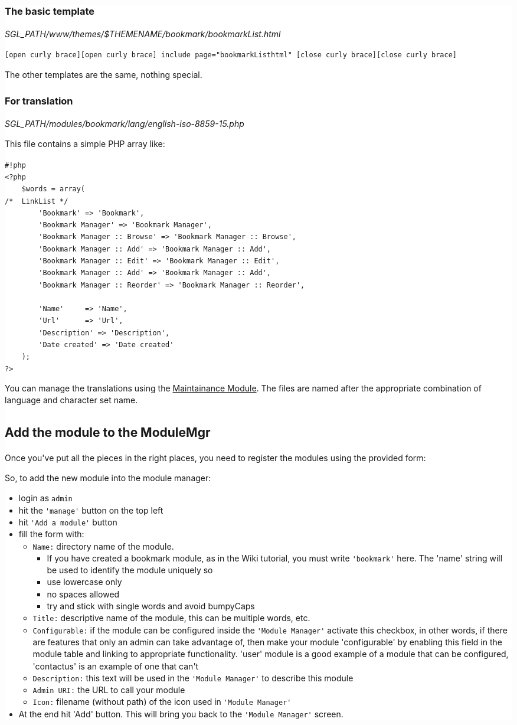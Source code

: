 ### The basic template
_SGL\_PATH/www/themes/$THEMENAME/bookmark/bookmarkList.html_

	[open curly brace][open curly brace] include page="bookmarkListhtml" [close curly brace][close curly brace]

The other templates are the same, nothing special.

### For translation
_SGL\_PATH/modules/bookmark/lang/english-iso-8859-15.php_

This file contains a simple PHP array like:


	#!php
	<?php
	    $words = array(
	/*  LinkList */
	        'Bookmark' => 'Bookmark',
	        'Bookmark Manager' => 'Bookmark Manager',
	        'Bookmark Manager :: Browse' => 'Bookmark Manager :: Browse',
	        'Bookmark Manager :: Add' => 'Bookmark Manager :: Add',
	        'Bookmark Manager :: Edit' => 'Bookmark Manager :: Edit',
	        'Bookmark Manager :: Add' => 'Bookmark Manager :: Add',
	        'Bookmark Manager :: Reorder' => 'Bookmark Manager :: Reorder',
	
	        'Name'     => 'Name',
	        'Url'      => 'Url',
	        'Description' => 'Description',
	        'Date created' => 'Date created'
	    );
	?>

You can manage the translations using the [Maintainance Module][5].  The files are named after the appropriate combination of language and character set name.

## Add the module to the ModuleMgr

Once you've put all the pieces in the right places, you need to register the modules using the provided form:

So, to add the new module into the module manager:
  * login as `admin`
  * hit the `'manage'` button on the top left
  * hit `'Add a module'` button
  * fill the form with:
	* `Name:` directory name of the module.
	  * If you have created a bookmark module, as in the Wiki tutorial, you must write `'bookmark'` here. The 'name' string will be used to identify the module uniquely so
	   * use lowercase only
	   * no spaces allowed
	   * try and stick with single words and avoid bumpyCaps
	* `Title:` descriptive name of the module, this can be multiple words, etc.
	* `Configurable:` if the module can be configured inside the `'Module Manager'` activate this checkbox, in other words, if there are features that only an admin can take advantage of, then make your module 'configurable' by enabling this field in the module table and linking to appropriate functionality.  'user' module is a good example of a module that can be configured, 'contactus' is an example of one that can't
	* `Description:` this text will be used in the `'Module Manager'` to describe this module
	* `Admin URI:` the URL to call your module
	* `Icon:` filename (without path) of the icon used in `'Module Manager'`
  * At the end hit 'Add' button. This will bring you back to the `'Module Manager'` screen.


[1]:	/wiki:Modules/Maintenance/
[2]:	/wiki:Modules/Faq/
[3]:	http://pear.php.net/manual/en/package.database.db-dataobject.php
[4]:	http://pear.php.net/manual/en/package.html.html-template-flexy.php
[5]:	/wiki:Modules/Maintenance/